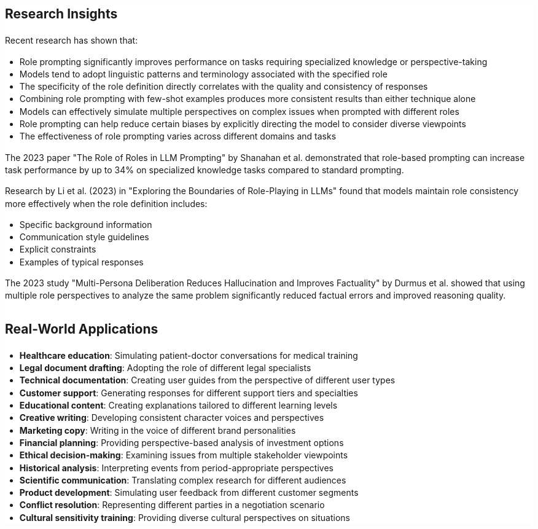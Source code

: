 ## Research Insights

Recent research has shown that:

- Role prompting significantly improves performance on tasks requiring specialized knowledge or perspective-taking
- Models tend to adopt linguistic patterns and terminology associated with the specified role
- The specificity of the role definition directly correlates with the quality and consistency of responses
- Combining role prompting with few-shot examples produces more consistent results than either technique alone
- Models can effectively simulate multiple perspectives on complex issues when prompted with different roles
- Role prompting can help reduce certain biases by explicitly directing the model to consider diverse viewpoints
- The effectiveness of role prompting varies across different domains and tasks

The 2023 paper "The Role of Roles in LLM Prompting" by Shanahan et al. demonstrated that role-based prompting can increase task performance by up to 34% on specialized knowledge tasks compared to standard prompting.

Research by Li et al. (2023) in "Exploring the Boundaries of Role-Playing in LLMs" found that models maintain role consistency more effectively when the role definition includes:
- Specific background information
- Communication style guidelines
- Explicit constraints
- Examples of typical responses

The 2023 study "Multi-Persona Deliberation Reduces Hallucination and Improves Factuality" by Durmus et al. showed that using multiple role perspectives to analyze the same problem significantly reduced factual errors and improved reasoning quality.

## Real-World Applications

- **Healthcare education**: Simulating patient-doctor conversations for medical training
- **Legal document drafting**: Adopting the role of different legal specialists
- **Technical documentation**: Creating user guides from the perspective of different user types
- **Customer support**: Generating responses for different support tiers and specialties
- **Educational content**: Creating explanations tailored to different learning levels
- **Creative writing**: Developing consistent character voices and perspectives
- **Marketing copy**: Writing in the voice of different brand personalities
- **Financial planning**: Providing perspective-based analysis of investment options
- **Ethical decision-making**: Examining issues from multiple stakeholder viewpoints
- **Historical analysis**: Interpreting events from period-appropriate perspectives
- **Scientific communication**: Translating complex research for different audiences
- **Product development**: Simulating user feedback from different customer segments
- **Conflict resolution**: Representing different parties in a negotiation scenario
- **Cultural sensitivity training**: Providing diverse cultural perspectives on situations 